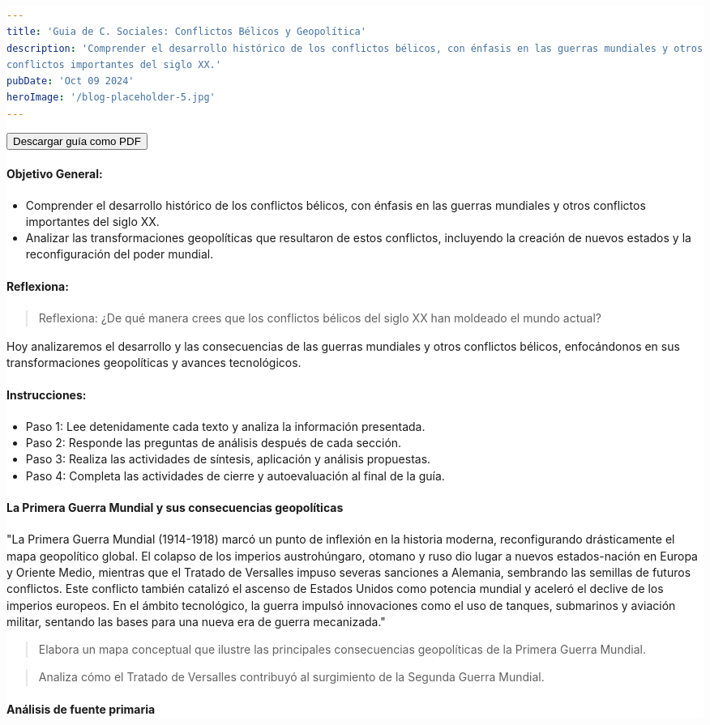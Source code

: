 ```yaml
---
title: 'Guia de C. Sociales: Conflictos Bélicos y Geopolítica'
description: 'Comprender el desarrollo histórico de los conflictos bélicos, con énfasis en las guerras mundiales y otros conflictos importantes del siglo XX.'
pubDate: 'Oct 09 2024'
heroImage: '/blog-placeholder-5.jpg'
---
```


 <div class="download-button">
          <a href="/Guia4.pdf" download="Guia4.pdf">
            <button>Descargar guía como PDF</button>
          </a>
</div>

#### Objetivo General:

- Comprender el desarrollo histórico de los conflictos bélicos, con énfasis en las guerras mundiales y otros conflictos importantes del siglo XX.
- Analizar las transformaciones geopolíticas que resultaron de estos conflictos, incluyendo la creación de nuevos estados y la reconfiguración del poder mundial.

#### Reflexiona:

> Reflexiona: ¿De qué manera crees que los conflictos bélicos del siglo XX han moldeado el mundo actual?

Hoy analizaremos el desarrollo y las consecuencias de las guerras mundiales y otros conflictos bélicos, enfocándonos en sus transformaciones geopolíticas y avances tecnológicos.

#### Instrucciones:

- Paso 1: Lee detenidamente cada texto y analiza la información presentada.
- Paso 2: Responde las preguntas de análisis después de cada sección.
- Paso 3: Realiza las actividades de síntesis, aplicación y análisis propuestas.
- Paso 4: Completa las actividades de cierre y autoevaluación al final de la guía.

#### La Primera Guerra Mundial y sus consecuencias geopolíticas

"La Primera Guerra Mundial (1914-1918) marcó un punto de inflexión en la historia moderna, reconfigurando drásticamente el mapa geopolítico global. El colapso de los imperios austrohúngaro, otomano y ruso dio lugar a nuevos estados-nación en Europa y Oriente Medio, mientras que el Tratado de Versalles impuso severas sanciones a Alemania, sembrando las semillas de futuros conflictos. Este conflicto también catalizó el ascenso de Estados Unidos como potencia mundial y aceleró el declive de los imperios europeos. En el ámbito tecnológico, la guerra impulsó innovaciones como el uso de tanques, submarinos y aviación militar, sentando las bases para una nueva era de guerra mecanizada."

> Elabora un mapa conceptual que ilustre las principales consecuencias geopolíticas de la Primera Guerra Mundial.

> Analiza cómo el Tratado de Versalles contribuyó al surgimiento de la Segunda Guerra Mundial.

#### Análisis de fuente primaria
